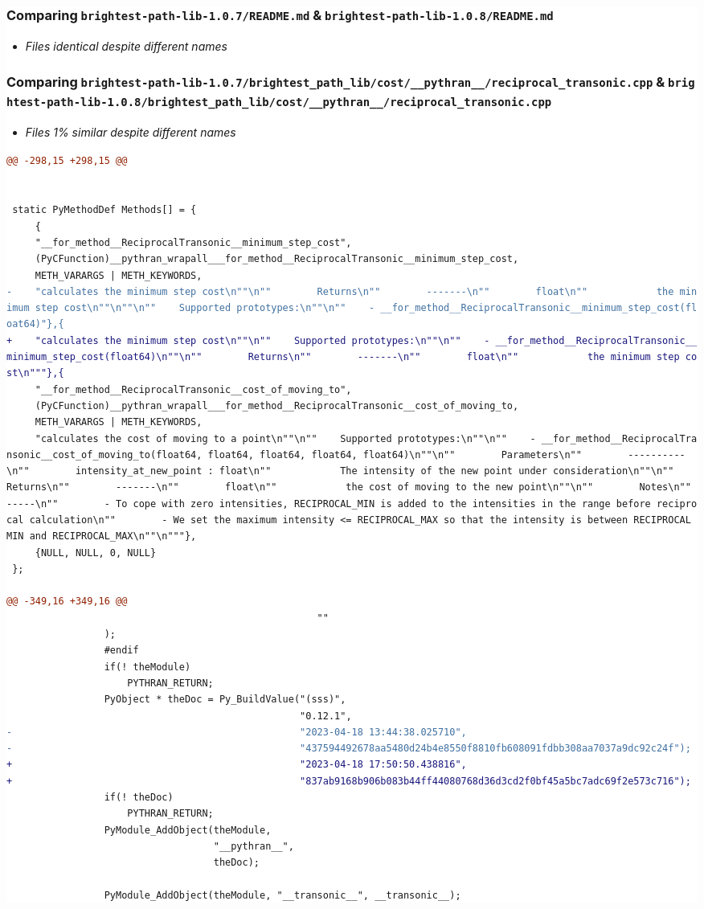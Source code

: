 ### Comparing `brightest-path-lib-1.0.7/README.md` & `brightest-path-lib-1.0.8/README.md`

 * *Files identical despite different names*

### Comparing `brightest-path-lib-1.0.7/brightest_path_lib/cost/__pythran__/reciprocal_transonic.cpp` & `brightest-path-lib-1.0.8/brightest_path_lib/cost/__pythran__/reciprocal_transonic.cpp`

 * *Files 1% similar despite different names*

```diff
@@ -298,15 +298,15 @@
 
 
 static PyMethodDef Methods[] = {
     {
     "__for_method__ReciprocalTransonic__minimum_step_cost",
     (PyCFunction)__pythran_wrapall___for_method__ReciprocalTransonic__minimum_step_cost,
     METH_VARARGS | METH_KEYWORDS,
-    "calculates the minimum step cost\n""\n""        Returns\n""        -------\n""        float\n""            the minimum step cost\n""\n""\n""    Supported prototypes:\n""\n""    - __for_method__ReciprocalTransonic__minimum_step_cost(float64)"},{
+    "calculates the minimum step cost\n""\n""    Supported prototypes:\n""\n""    - __for_method__ReciprocalTransonic__minimum_step_cost(float64)\n""\n""        Returns\n""        -------\n""        float\n""            the minimum step cost\n"""},{
     "__for_method__ReciprocalTransonic__cost_of_moving_to",
     (PyCFunction)__pythran_wrapall___for_method__ReciprocalTransonic__cost_of_moving_to,
     METH_VARARGS | METH_KEYWORDS,
     "calculates the cost of moving to a point\n""\n""    Supported prototypes:\n""\n""    - __for_method__ReciprocalTransonic__cost_of_moving_to(float64, float64, float64, float64, float64)\n""\n""        Parameters\n""        ----------\n""        intensity_at_new_point : float\n""            The intensity of the new point under consideration\n""\n""        Returns\n""        -------\n""        float\n""            the cost of moving to the new point\n""\n""        Notes\n""        -----\n""        - To cope with zero intensities, RECIPROCAL_MIN is added to the intensities in the range before reciprocal calculation\n""        - We set the maximum intensity <= RECIPROCAL_MAX so that the intensity is between RECIPROCAL MIN and RECIPROCAL_MAX\n""\n"""},
     {NULL, NULL, 0, NULL}
 };
 
@@ -349,16 +349,16 @@
                                                      ""
                 );
                 #endif
                 if(! theModule)
                     PYTHRAN_RETURN;
                 PyObject * theDoc = Py_BuildValue("(sss)",
                                                   "0.12.1",
-                                                  "2023-04-18 13:44:38.025710",
-                                                  "437594492678aa5480d24b4e8550f8810fb608091fdbb308aa7037a9dc92c24f");
+                                                  "2023-04-18 17:50:50.438816",
+                                                  "837ab9168b906b083b44ff44080768d36d3cd2f0bf45a5bc7adc69f2e573c716");
                 if(! theDoc)
                     PYTHRAN_RETURN;
                 PyModule_AddObject(theModule,
                                    "__pythran__",
                                    theDoc);
 
                 PyModule_AddObject(theModule, "__transonic__", __transonic__);
```
